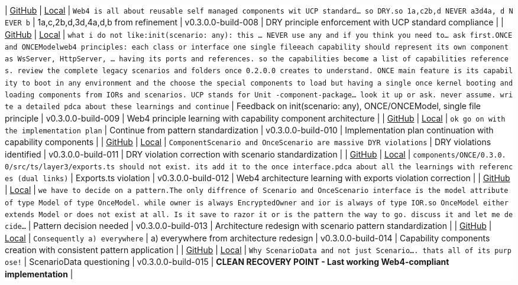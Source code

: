 | [GitHub](https://github.com/Cerulean-Circle-GmbH/Web4Articles/blob/fd7ac038/scrum.pmo/project.journal/2025-09-03-UTC-1226-session/pdca/role/developer/2025-09-03-UTC-1435-migration-phase2-once-eam-question.pdca.md) \| [Local](../../../2025-09-03-UTC-1226-session/pdca/role/developer/2025-09-03-UTC-1435-migration-phase2-once-eam-question.pdca.md) | `Web4 is all about reusable self managed components wit UCP standard… so DRY.so 1a,c2b,d NEVER a3d4a, d NEVER b` | 1a,c,2b,d,3d,4a,d,b from refinement | v0.3.0.0-build-008 | DRY principle enforcement with UCP standard compliance |
| [GitHub](https://github.com/Cerulean-Circle-GmbH/Web4Articles/blob/fd7ac038/scrum.pmo/project.journal/2025-09-03-UTC-1226-session/pdca/role/developer/2025-09-03-UTC-1438-pattern-standardization-migration-continuation.pdca.md) \| [Local](../../../2025-09-03-UTC-1226-session/pdca/role/developer/2025-09-03-UTC-1438-pattern-standardization-migration-continuation.pdca.md) | `what i do not like:init(scenario: any): this … NEVER use any and if you think you need to… ask first.ONCE and ONCEModelweb4 principles: each class or interface one single fileeach capability should represent its own component as WsServer, HttpServer, … having its ports and references. so the capabilities become a list of capabilities references. review the complete legacy scenarios and folders once 0.2.0.0 creates to understand. ONCE main feature is its capability to boot in any environment and the choose the special components to load but having a single once kernel booting and loading components from IORs and scenarios. UCP stands for Unit -component-package… look it up or ask. never assume. write a detailed pdca about these learnings and continue` | Feedback on init(scenario: any), ONCE/ONCEModel, single file principle | v0.3.0.0-build-009 | Web4 principle learning with capability component architecture |
| [GitHub](https://github.com/Cerulean-Circle-GmbH/Web4Articles/blob/fd7ac038/scrum.pmo/project.journal/2025-09-03-UTC-1226-session/pdca/role/developer/2025-09-03-UTC-1440-once-implementation-questions.pdca.md) \| [Local](../../../2025-09-03-UTC-1226-session/pdca/role/developer/2025-09-03-UTC-1440-once-implementation-questions.pdca.md) | `ok go on with the implementation plan` | Continue from pattern standardization | v0.3.0.0-build-010 | Implementation plan continuation with capability components |
| [GitHub](https://github.com/Cerulean-Circle-GmbH/Web4Articles/blob/fd7ac038/scrum.pmo/project.journal/2025-09-03-UTC-1226-session/pdca/role/developer/2025-09-03-UTC-1442-once-dry-implementation.pdca.md) \| [Local](../../../2025-09-03-UTC-1226-session/pdca/role/developer/2025-09-03-UTC-1442-once-dry-implementation.pdca.md) | `ComponentScenario and OnceScenario are massive DYR violations` | DRY violations identified | v0.3.0.0-build-011 | DRY violation correction with scenario standardization |
| [GitHub](https://github.com/Cerulean-Circle-GmbH/Web4Articles/blob/fd7ac038/scrum.pmo/project.journal/2025-09-03-UTC-1226-session/pdca/role/developer/2025-09-03-UTC-1445-web4-architecture-learning-violations.pdca.md) \| [Local](../../../2025-09-03-UTC-1226-session/pdca/role/developer/2025-09-03-UTC-1445-web4-architecture-learning-violations.pdca.md) | `components/ONCE/0.3.0.0/src/ts/layer3/exports.ts should not exist. its add it to the once interface.pdca about all the learnings with references (dual links)` | Exports.ts violation | v0.3.0.0-build-012 | Web4 architecture learning with exports violation correction |
| [GitHub](https://github.com/Cerulean-Circle-GmbH/Web4Articles/blob/fd7ac038/scrum.pmo/project.journal/2025-09-03-UTC-1226-session/pdca/role/developer/2025-09-03-UTC-1448-once-architecture-redesign-phase1.pdca.md) \| [Local](../../../2025-09-03-UTC-1226-session/pdca/role/developer/2025-09-03-UTC-1448-once-architecture-redesign-phase1.pdca.md) | `we have to decide on a pattern.The only diffrence of Scenario and OnceScenario interface is the model attribute of type Model of type OnceModel. while owner is always EncryptedOwner and ior is always of type IOR.so OnceModel either extends Model or does not exist at all. Is it save to razor it or is the pattern the way to go. discuss it and let me decide…` | Pattern decision needed | v0.3.0.0-build-013 | Architecture redesign with scenario pattern standardization |
| [GitHub](https://github.com/Cerulean-Circle-GmbH/Web4Articles/blob/fd7ac038/scrum.pmo/project.journal/2025-09-03-UTC-1226-session/pdca/role/developer/2025-09-03-UTC-1452-capability-components-creation.pdca.md) \| [Local](../../../2025-09-03-UTC-1226-session/pdca/role/developer/2025-09-03-UTC-1452-capability-components-creation.pdca.md) | `Consequently a) everywhere` | a) everywhere from architecture redesign | v0.3.0.0-build-014 | Capability components creation with consistent pattern application |
| [GitHub](https://github.com/Cerulean-Circle-GmbH/Web4Articles/blob/fd7ac038/scrum.pmo/project.journal/2025-09-03-UTC-1226-session/pdca/role/developer/2025-09-03-UTC-1455-capability-implementation-questions.pdca.md) \| [Local](../../../2025-09-03-UTC-1226-session/pdca/role/developer/2025-09-03-UTC-1455-capability-implementation-questions.pdca.md) | `Why ScenarioData and not just Scenario…. thats all of its purpose!` | ScenarioData questioning | v0.3.0.0-build-015 | **CLEAN RECOVERY POINT - Last working Web4-compliant implementation** |